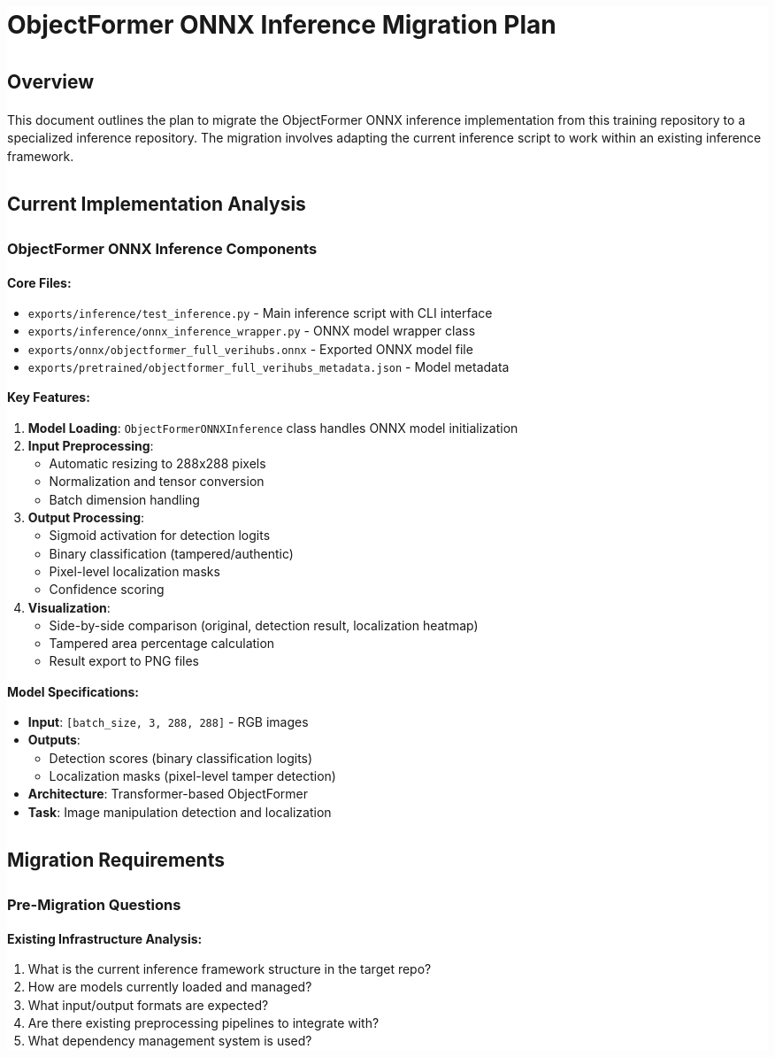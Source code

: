 # ObjectFormer ONNX Inference Migration Plan

## Overview

This document outlines the plan to migrate the ObjectFormer ONNX inference implementation from this training repository to a specialized inference repository. The migration involves adapting the current inference script to work within an existing inference framework.

## Current Implementation Analysis

### ObjectFormer ONNX Inference Components

**Core Files:**
- `exports/inference/test_inference.py` - Main inference script with CLI interface
- `exports/inference/onnx_inference_wrapper.py` - ONNX model wrapper class
- `exports/onnx/objectformer_full_verihubs.onnx` - Exported ONNX model file
- `exports/pretrained/objectformer_full_verihubs_metadata.json` - Model metadata

**Key Features:**
1. **Model Loading**: `ObjectFormerONNXInference` class handles ONNX model initialization
2. **Input Preprocessing**: 
   - Automatic resizing to 288x288 pixels
   - Normalization and tensor conversion
   - Batch dimension handling
3. **Output Processing**:
   - Sigmoid activation for detection logits
   - Binary classification (tampered/authentic)
   - Pixel-level localization masks
   - Confidence scoring
4. **Visualization**: 
   - Side-by-side comparison (original, detection result, localization heatmap)
   - Tampered area percentage calculation
   - Result export to PNG files

**Model Specifications:**
- **Input**: `[batch_size, 3, 288, 288]` - RGB images
- **Outputs**: 
  - Detection scores (binary classification logits)
  - Localization masks (pixel-level tamper detection)
- **Architecture**: Transformer-based ObjectFormer
- **Task**: Image manipulation detection and localization

## Migration Requirements

### Pre-Migration Questions

**Existing Infrastructure Analysis:**
1. What is the current inference framework structure in the target repo?
2. How are models currently loaded and managed?
3. What input/output formats are expected?
4. Are there existing preprocessing pipelines to integrate with?
5. What dependency management system is used?
